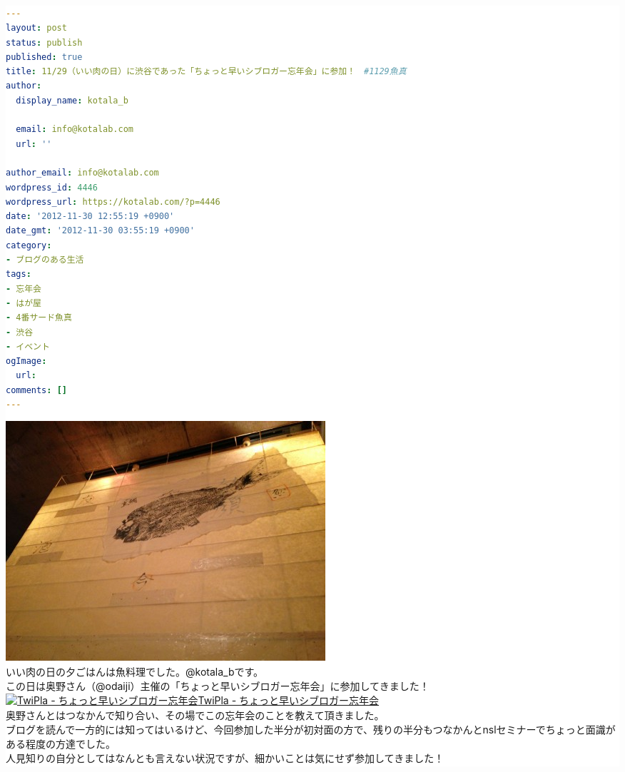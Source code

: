 ```yaml
---
layout: post
status: publish
published: true
title: 11/29（いい肉の日）に渋谷であった「ちょっと早いシブロガー忘年会」に参加！　#1129魚真
author:
  display_name: kotala_b

  email: info@kotalab.com
  url: ''

author_email: info@kotalab.com
wordpress_id: 4446
wordpress_url: https://kotalab.com/?p=4446
date: '2012-11-30 12:55:19 +0900'
date_gmt: '2012-11-30 03:55:19 +0900'
category:
- ブログのある生活
tags:
- 忘年会
- はが屋
- 4番サード魚真
- 渋谷
- イベント
ogImage:
  url:
comments: []
---
```

<p><a href="/wp-content/uploads/shiblogger_121130.jpg" target="_blank"><img src="/wp-content/uploads/shiblogger_121130-448x336.jpg" alt="" title="shiblogger_121130" width="448" height="336" class="alignnone size-large wp-image-4451" /></a><br />
いい肉の日の夕ごはんは魚料理でした。@kotala_bです。<br />
この日は奥野さん（@odaiji）主催の「ちょっと早いシブロガー忘年会」に参加してきました！<br />
<a href="http://twipla.jp/events/34498" target="_blank"><img  class="alignleft" src="https://capture.heartrails.com/150x130?http://twipla.jp/events/34498" alt="TwiPla - ちょっと早いシブロガー忘年会" width="150" height="130" /></a><a href="http://twipla.jp/events/34498" target="_blank">TwiPla - ちょっと早いシブロガー忘年会</a><a href="https://b.hatena.ne.jp/entry/http://twipla.jp/events/34498" target="_blank"><img border="0" src="https://b.hatena.ne.jp/entry/image/http://twipla.jp/events/34498" alt="" /></a><br style="clear:both;" />奥野さんとはつなかんで知り合い、その場でこの忘年会のことを教えて頂きました。<br />
ブログを読んで一方的には知ってはいるけど、今回参加した半分が初対面の方で、残りの半分もつなかんとnslセミナーでちょっと面識がある程度の方達でした。<br />
人見知りの自分としてはなんとも言えない状況ですが、細かいことは気にせず参加してきました！<br />
</p>

